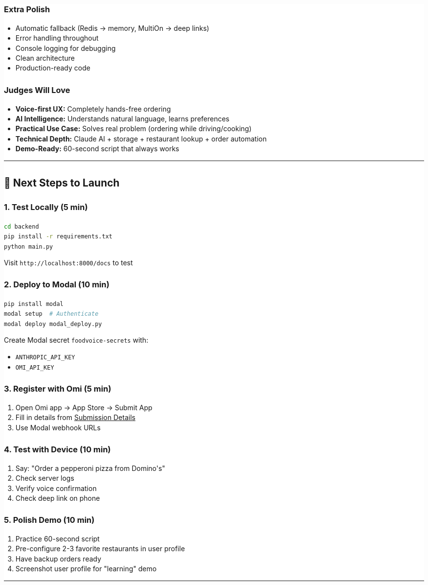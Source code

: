 ### Extra Polish
- Automatic fallback (Redis → memory, MultiOn → deep links)
- Error handling throughout
- Console logging for debugging
- Clean architecture
- Production-ready code

### Judges Will Love
- **Voice-first UX:** Completely hands-free ordering
- **AI Intelligence:** Understands natural language, learns preferences
- **Practical Use Case:** Solves real problem (ordering while driving/cooking)
- **Technical Depth:** Claude AI + storage + restaurant lookup + order automation
- **Demo-Ready:** 60-second script that always works

---

## 🚦 Next Steps to Launch

### 1. Test Locally (5 min)
```bash
cd backend
pip install -r requirements.txt
python main.py
```

Visit `http://localhost:8000/docs` to test

### 2. Deploy to Modal (10 min)
```bash
pip install modal
modal setup  # Authenticate
modal deploy modal_deploy.py
```

Create Modal secret `foodvoice-secrets` with:
- `ANTHROPIC_API_KEY`
- `OMI_API_KEY`

### 3. Register with Omi (5 min)
1. Open Omi app → App Store → Submit App
2. Fill in details from [Submission Details](#submission-details)
3. Use Modal webhook URLs

### 4. Test with Device (10 min)
1. Say: "Order a pepperoni pizza from Domino's"
2. Check server logs
3. Verify voice confirmation
4. Check deep link on phone

### 5. Polish Demo (10 min)
1. Practice 60-second script
2. Pre-configure 2-3 favorite restaurants in user profile
3. Have backup orders ready
4. Screenshot user profile for "learning" demo

---